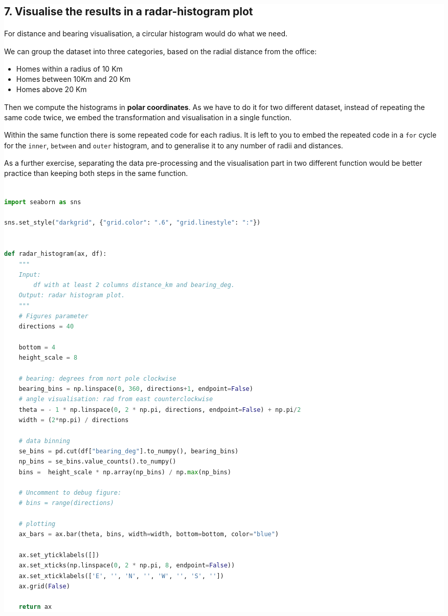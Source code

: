 ```python
```

## 7. Visualise the results in a radar-histogram plot

For distance and bearing visualisation, a circular histogram would do what we need.

We can group the dataset into three categories, based on the radial distance from the office:

- Homes within a radius of 10 Km
- Homes between 10Km and 20 Km
- Homes above 20 Km

Then we compute the histograms in **polar coordinates**. As we have to do it for two different dataset, instead of repeating the same code twice, we embed the transformation and visualisation in a single function.

Within the same function there is some repeated code for each radius. It is left to you to embed the repeated code in a `for` cycle for the `inner`, `between` and `outer` histogram, and to generalise it to any number of radii and distances.

As a further exercise, separating the data pre-processing and the visualisation part in two different function would be better practice than keeping both steps in the same function.


```python

import seaborn as sns

sns.set_style("darkgrid", {"grid.color": ".6", "grid.linestyle": ":"})


def radar_histogram(ax, df):
    """
    Input: 
        df with at least 2 columns distance_km and bearing_deg.
    Output: radar histogram plot.
    """
    # Figures parameter
    directions = 40
    
    bottom = 4
    height_scale = 8
    
    # bearing: degrees from nort pole clockwise
    bearing_bins = np.linspace(0, 360, directions+1, endpoint=False)
    # angle visualisation: rad from east counterclockwise
    theta = - 1 * np.linspace(0, 2 * np.pi, directions, endpoint=False) + np.pi/2
    width = (2*np.pi) / directions
    
    # data binning
    se_bins = pd.cut(df["bearing_deg"].to_numpy(), bearing_bins)
    np_bins = se_bins.value_counts().to_numpy()
    bins =  height_scale * np.array(np_bins) / np.max(np_bins)
    
    # Uncomment to debug figure:
    # bins = range(directions)
    
    # plotting    
    ax_bars = ax.bar(theta, bins, width=width, bottom=bottom, color="blue")

    ax.set_yticklabels([])
    ax.set_xticks(np.linspace(0, 2 * np.pi, 8, endpoint=False))
    ax.set_xticklabels(['E', '', 'N', '', 'W', '', 'S', ''])
    ax.grid(False)

    return ax
```